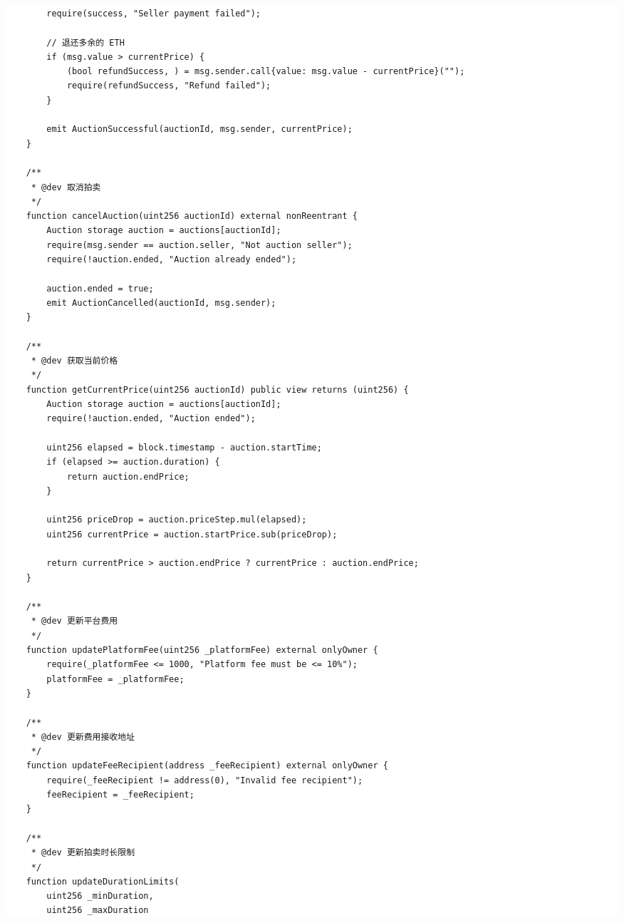 ```solidity
        require(success, "Seller payment failed");

        // 退还多余的 ETH
        if (msg.value > currentPrice) {
            (bool refundSuccess, ) = msg.sender.call{value: msg.value - currentPrice}("");
            require(refundSuccess, "Refund failed");
        }

        emit AuctionSuccessful(auctionId, msg.sender, currentPrice);
    }

    /**
     * @dev 取消拍卖
     */
    function cancelAuction(uint256 auctionId) external nonReentrant {
        Auction storage auction = auctions[auctionId];
        require(msg.sender == auction.seller, "Not auction seller");
        require(!auction.ended, "Auction already ended");

        auction.ended = true;
        emit AuctionCancelled(auctionId, msg.sender);
    }

    /**
     * @dev 获取当前价格
     */
    function getCurrentPrice(uint256 auctionId) public view returns (uint256) {
        Auction storage auction = auctions[auctionId];
        require(!auction.ended, "Auction ended");

        uint256 elapsed = block.timestamp - auction.startTime;
        if (elapsed >= auction.duration) {
            return auction.endPrice;
        }

        uint256 priceDrop = auction.priceStep.mul(elapsed);
        uint256 currentPrice = auction.startPrice.sub(priceDrop);

        return currentPrice > auction.endPrice ? currentPrice : auction.endPrice;
    }

    /**
     * @dev 更新平台费用
     */
    function updatePlatformFee(uint256 _platformFee) external onlyOwner {
        require(_platformFee <= 1000, "Platform fee must be <= 10%");
        platformFee = _platformFee;
    }

    /**
     * @dev 更新费用接收地址
     */
    function updateFeeRecipient(address _feeRecipient) external onlyOwner {
        require(_feeRecipient != address(0), "Invalid fee recipient");
        feeRecipient = _feeRecipient;
    }

    /**
     * @dev 更新拍卖时长限制
     */
    function updateDurationLimits(
        uint256 _minDuration,
        uint256 _maxDuration
```